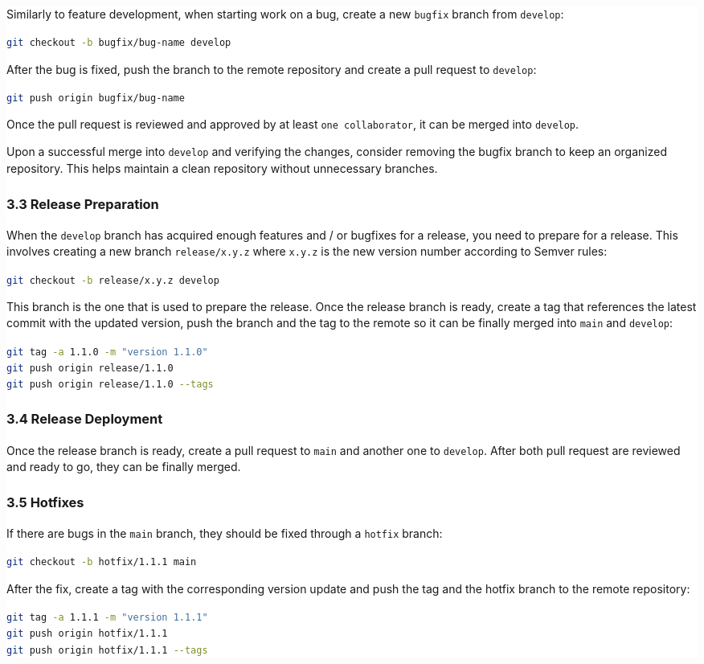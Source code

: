 Similarly to feature development, when starting work on a bug, create a new `bugfix` branch from `develop`:

```sh
git checkout -b bugfix/bug-name develop
```

After the bug is fixed, push the branch to the remote repository and create a pull request to `develop`:

```sh
git push origin bugfix/bug-name
```

Once the pull request is reviewed and approved by at least `one collaborator`, it can be merged into `develop`.

Upon a successful merge into `develop` and verifying the changes, consider removing the bugfix branch to keep an organized repository.
This helps maintain a clean repository without unnecessary branches.

### 3.3 Release Preparation

When the `develop` branch has acquired enough features and / or bugfixes for a release, you need to prepare for a release. This involves creating a new branch `release/x.y.z` where `x.y.z` is the new version number according to Semver rules:

```sh
git checkout -b release/x.y.z develop
```

This branch is the one that is used to prepare the release. Once the release branch is ready, create a tag that references the latest commit with the updated version, push the branch and the tag to the remote so it can be finally merged into `main` and `develop`:

```sh
git tag -a 1.1.0 -m "version 1.1.0"
git push origin release/1.1.0
git push origin release/1.1.0 --tags
```

### 3.4 Release Deployment

Once the release branch is ready, create a pull request to `main` and another one to `develop`. After both pull request are reviewed and ready to go, they can be finally merged.

### 3.5 Hotfixes

If there are bugs in the `main` branch, they should be fixed through a `hotfix` branch:

```sh
git checkout -b hotfix/1.1.1 main
```

After the fix, create a tag with the corresponding version update and push the tag and the hotfix branch to the remote repository:

```sh
git tag -a 1.1.1 -m "version 1.1.1"
git push origin hotfix/1.1.1
git push origin hotfix/1.1.1 --tags
```
